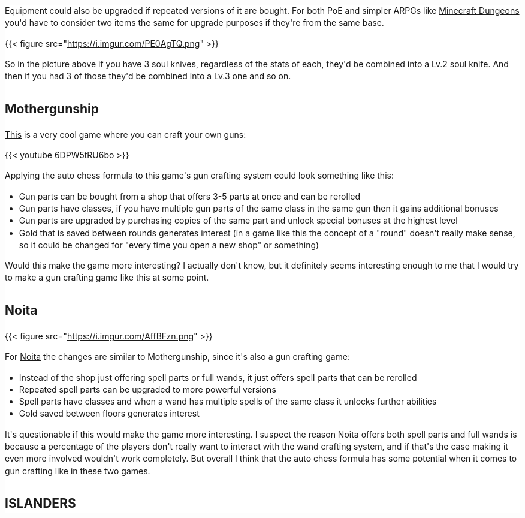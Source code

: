 Equipment could also be upgraded if repeated versions of it are bought. For both PoE and simpler ARPGs like [Minecraft Dungeons](https://www.minecraft.net/en-us/about-dungeons) you'd have to consider two items
the same for upgrade purposes if they're from the same base.

{{< figure src="https://i.imgur.com/PE0AgTQ.png" >}}

So in the picture above if you have 3 soul knives, regardless of the stats of each, they'd be combined into a Lv.2 soul knife. And then if you had 3 of those they'd be combined into a Lv.3 one and so on.

## Mothergunship

[This](https://store.steampowered.com/app/574090/MOTHERGUNSHIP/) is a very cool game where you can craft your own guns:

{{< youtube 6DPW5tRU6bo >}}

Applying the auto chess formula to this game's gun crafting system could look something like this:

* Gun parts can be bought from a shop that offers 3-5 parts at once and can be rerolled
* Gun parts have classes, if you have multiple gun parts of the same class in the same gun then it gains additional bonuses
* Gun parts are upgraded by purchasing copies of the same part and unlock special bonuses at the highest level
* Gold that is saved between rounds generates interest (in a game like this the concept of a "round" doesn't really make sense, so it could be changed for "every time you open a new shop" or something)

Would this make the game more interesting? I actually don't know, but it definitely seems interesting enough to me that I would try to make a gun crafting game like this at some point.

## Noita

{{< figure src="https://i.imgur.com/AffBFzn.png" >}}

For [Noita](https://store.steampowered.com/app/881100/Noita/) the changes are similar to Mothergunship, since it's also a gun crafting game:

* Instead of the shop just offering spell parts or full wands, it just offers spell parts that can be rerolled
* Repeated spell parts can be upgraded to more powerful versions
* Spell parts have classes and when a wand has multiple spells of the same class it unlocks further abilities
* Gold saved between floors generates interest

It's questionable if this would make the game more interesting. I suspect the reason Noita offers both spell parts and full wands is because a percentage of the players don't really want
to interact with the wand crafting system, and if that's the case making it even more involved wouldn't work completely. But overall I think that the auto chess formula
has some potential when it comes to gun crafting like in these two games.


## ISLANDERS
